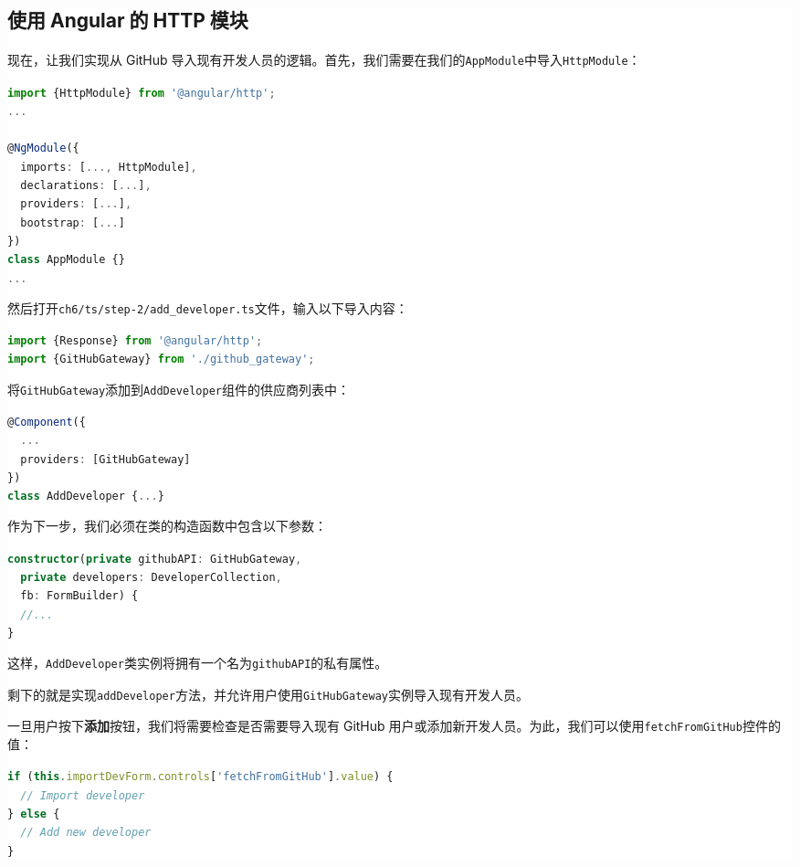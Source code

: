 ## 使用 Angular 的 HTTP 模块

现在，让我们实现从 GitHub 导入现有开发人员的逻辑。首先，我们需要在我们的`AppModule`中导入`HttpModule`：

```ts
import {HttpModule} from '@angular/http';
...

@NgModule({
  imports: [..., HttpModule],
  declarations: [...],
  providers: [...],
  bootstrap: [...]
})
class AppModule {}
...
```

然后打开`ch6/ts/step-2/add_developer.ts`文件，输入以下导入内容：

```ts
import {Response} from '@angular/http'; 
import {GitHubGateway} from './github_gateway'; 

```

将`GitHubGateway`添加到`AddDeveloper`组件的供应商列表中：

```ts
@Component({ 
  ... 
  providers: [GitHubGateway] 
}) 
class AddDeveloper {...} 

```

作为下一步，我们必须在类的构造函数中包含以下参数：

```ts
constructor(private githubAPI: GitHubGateway, 
  private developers: DeveloperCollection, 
  fb: FormBuilder) { 
  //... 
} 

```

这样，`AddDeveloper`类实例将拥有一个名为`githubAPI`的私有属性。

剩下的就是实现`addDeveloper`方法，并允许用户使用`GitHubGateway`实例导入现有开发人员。

一旦用户按下**添加**按钮，我们将需要检查是否需要导入现有 GitHub 用户或添加新开发人员。为此，我们可以使用`fetchFromGitHub`控件的值：

```ts
if (this.importDevForm.controls['fetchFromGitHub'].value) { 
  // Import developer 
} else { 
  // Add new developer 
} 

```
